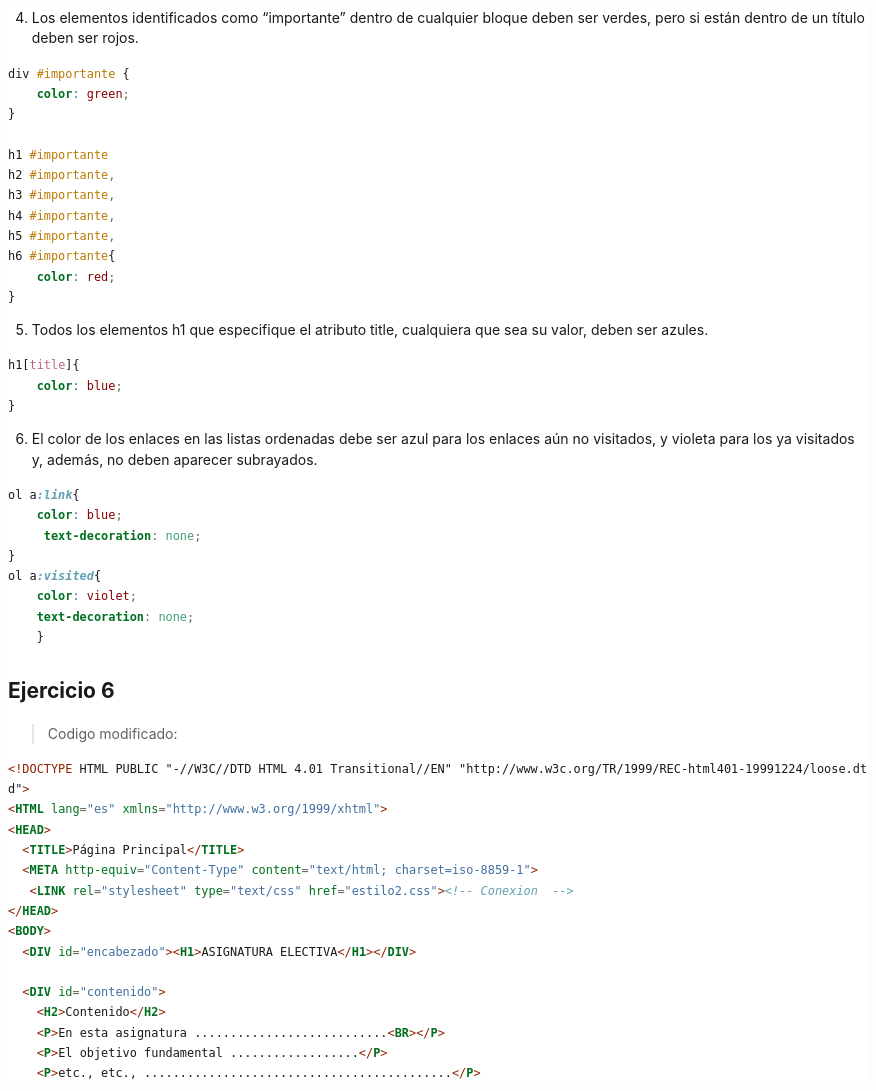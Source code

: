 
4. Los elementos identificados como “importante” dentro de cualquier bloque deben ser verdes, pero si están dentro de un título deben ser rojos. 

```css
div #importante {
    color: green;
}

h1 #importante
h2 #importante,
h3 #importante,
h4 #importante,
h5 #importante,
h6 #importante{
    color: red;
}
```


5. Todos los elementos h1 que especifique el atributo title, cualquiera que sea su valor, deben ser azules. 


```css
h1[title]{
    color: blue;
}

```

6. El color de los enlaces en las listas ordenadas debe ser azul para los enlaces aún no visitados, y violeta para los ya visitados y, además, no deben aparecer subrayados. 

```css
ol a:link{
    color: blue;
     text-decoration: none;
} 
ol a:visited{ 
    color: violet;
    text-decoration: none;
    }


```



## Ejercicio 6 

> Codigo modificado:

```html
<!DOCTYPE HTML PUBLIC "-//W3C//DTD HTML 4.01 Transitional//EN" "http://www.w3c.org/TR/1999/REC-html401-19991224/loose.dtd">
<HTML lang="es" xmlns="http://www.w3.org/1999/xhtml">
<HEAD>
  <TITLE>Página Principal</TITLE>
  <META http-equiv="Content-Type" content="text/html; charset=iso-8859-1">
   <LINK rel="stylesheet" type="text/css" href="estilo2.css"><!-- Conexion  -->
</HEAD>
<BODY>
  <DIV id="encabezado"><H1>ASIGNATURA ELECTIVA</H1></DIV>

  <DIV id="contenido">
    <H2>Contenido</H2>
    <P>En esta asignatura ...........................<BR></P>
    <P>El objetivo fundamental ..................</P>
    <P>etc., etc., ...........................................</P>
```